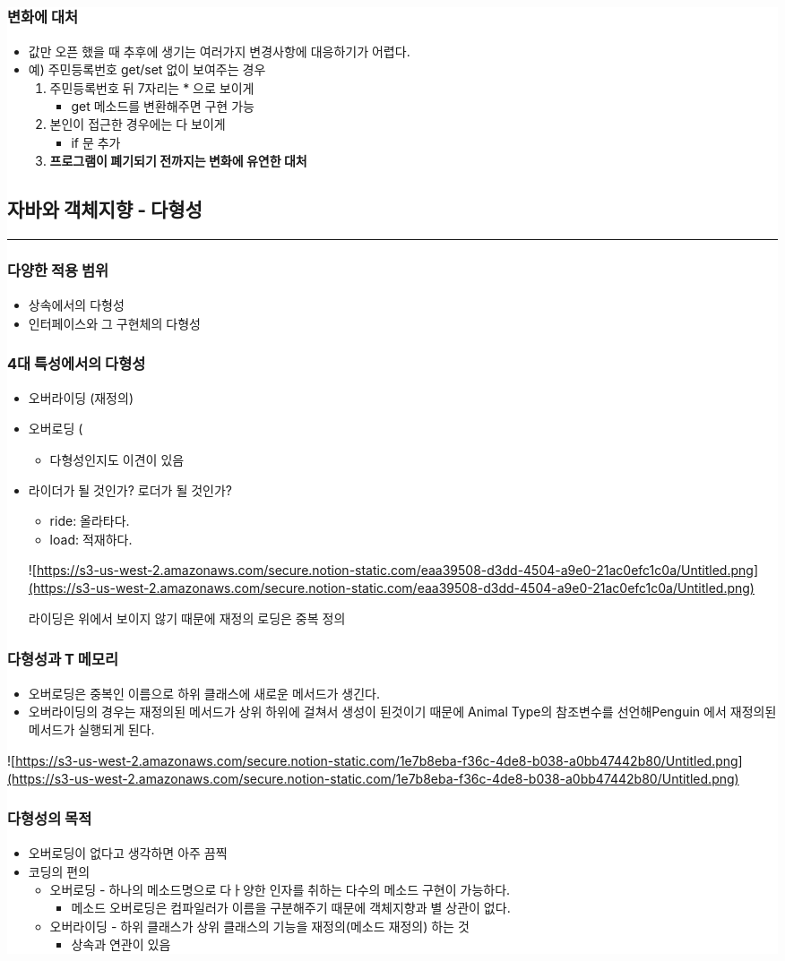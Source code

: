 ### 변화에 대처

- 값만 오픈 했을 때 추후에 생기는 여러가지 변경사항에 대응하기가 어렵다.
- 예) 주민등록번호 get/set 없이 보여주는 경우
  1. 주민등록번호 뒤 7자리는 * 으로 보이게
     - get 메소드를 변환해주면 구현 가능
  2. 본인이 접근한 경우에는 다 보이게
     - if 문 추가
  3. **프로그램이 폐기되기 전까지는 변화에 유연한 대처**

## 자바와 객체지향 - 다형성

------

### 다양한 적용 범위

- 상속에서의 다형성
- 인터페이스와 그 구현체의 다형성

### 4대 특성에서의 다형성

- 오버라이딩 (재정의)

- 오버로딩 (

  - 다형성인지도 이견이 있음

- 라이더가 될 것인가? 로더가 될 것인가?

  - ride: 올라타다.
  - load: 적재하다.

  ![https://s3-us-west-2.amazonaws.com/secure.notion-static.com/eaa39508-d3dd-4504-a9e0-21ac0efc1c0a/Untitled.png](https://s3-us-west-2.amazonaws.com/secure.notion-static.com/eaa39508-d3dd-4504-a9e0-21ac0efc1c0a/Untitled.png)

  라이딩은 위에서 보이지 않기 때문에 재정의 로딩은 중복 정의

### 다형성과 T 메모리

- 오버로딩은 중복인 이름으로 하위 클래스에 새로운 메서드가 생긴다.
- 오버라이딩의 경우는 재정의된 메서드가 상위 하위에 걸쳐서 생성이 된것이기 때문에 Animal Type의 참조변수를 선언해Penguin 에서 재정의된 메서드가 실행되게 된다.

![https://s3-us-west-2.amazonaws.com/secure.notion-static.com/1e7b8eba-f36c-4de8-b038-a0bb47442b80/Untitled.png](https://s3-us-west-2.amazonaws.com/secure.notion-static.com/1e7b8eba-f36c-4de8-b038-a0bb47442b80/Untitled.png)

### 다형성의 목적

- 오버로딩이 없다고 생각하면 아주 끔찍
- 코딩의 편의
  - 오버로딩 - 하나의 메소드명으로 다ㅏ양한 인자를 취하는 다수의 메소드 구현이 가능하다.
    - 메소드 오버로딩은 컴파일러가 이름을 구분해주기 때문에 객체지향과 별 상관이 없다.
  - 오버라이딩 - 하위 클래스가 상위 클래스의 기능을 재정의(메소드 재정의) 하는 것
    - 상속과 연관이 있음